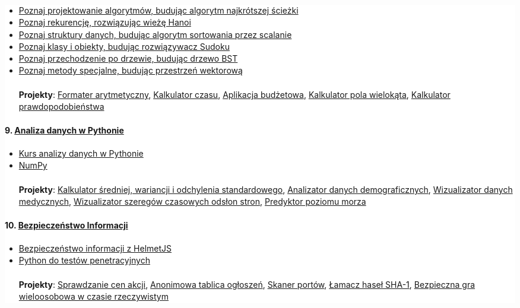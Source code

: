 - [Poznaj projektowanie algorytmów, budując algorytm najkrótszej ścieżki](https://www.freecodecamp.org/learn/scientific-computing-with-python/#learn-algorithm-design-by-building-a-shortest-path-algorithm)
- [Poznaj rekurencję, rozwiązując wieżę Hanoi](https://www.freecodecamp.org/learn/scientific-computing-with-python/#learn-recursion-by-solving-the-tower-of-hanoi-puzzle)
- [Poznaj struktury danych, budując algorytm sortowania przez scalanie](https://www.freecodecamp.org/learn/scientific-computing-with-python/#learn-data-structures-by-building-the-merge-sort-algorithm)
- [Poznaj klasy i obiekty, budując rozwiązywacz Sudoku](https://www.freecodecamp.org/learn/scientific-computing-with-python/#learn-classes-and-objects-by-building-a-sudoku-solver)
- [Poznaj przechodzenie po drzewie, budując drzewo BST](https://www.freecodecamp.org/learn/scientific-computing-with-python/#learn-tree-traversal-by-building-a-binary-search-tree)
- [Poznaj metody specjalne, budując przestrzeń wektorową](https://www.freecodecamp.org/learn/scientific-computing-with-python/#learn-special-methods-by-building-a-vector-space)
  <br />
  <br />
  **Projekty**: [Formater arytmetyczny](https://www.freecodecamp.org/learn/scientific-computing-with-python/build-an-arithmetic-formatter-project/build-an-arithmetic-formatter-project), [Kalkulator czasu](https://www.freecodecamp.org/learn/scientific-computing-with-python/build-a-time-calculator-project/build-a-time-calculator-project), [Aplikacja budżetowa](https://www.freecodecamp.org/learn/scientific-computing-with-python/build-a-budget-app-project/build-a-budget-app-project), [Kalkulator pola wielokąta](https://www.freecodecamp.org/learn/scientific-computing-with-python/build-a-polygon-area-calculator-project/build-a-polygon-area-calculator-project), [Kalkulator prawdopodobieństwa](https://www.freecodecamp.org/learn/scientific-computing-with-python/build-a-probability-calculator-project/build-a-probability-calculator-project)

#### 9. [Analiza danych w Pythonie](https://www.freecodecamp.org/learn/data-analysis-with-python/)

- [Kurs analizy danych w Pythonie](https://www.freecodecamp.org/learn/data-analysis-with-python/#data-analysis-with-python-course)
- [NumPy](https://www.freecodecamp.org/learn/data-analysis-with-python/#numpy)
  <br />
  <br />
  **Projekty**: [Kalkulator średniej, wariancji i odchylenia standardowego](https://www.freecodecamp.org/learn/data-analysis-with-python/data-analysis-with-python-projects/mean-variance-standard-deviation-calculator), [Analizator danych demograficznych](https://www.freecodecamp.org/learn/data-analysis-with-python/data-analysis-with-python-projects/demographic-data-analyzer), [Wizualizator danych medycznych](https://www.freecodecamp.org/learn/data-analysis-with-python/data-analysis-with-python-projects/medical-data-visualizer), [Wizualizator szeregów czasowych odsłon stron](https://www.freecodecamp.org/learn/data-analysis-with-python/data-analysis-with-python-projects/page-view-time-series-visualizer), [Predyktor poziomu morza](https://www.freecodecamp.org/learn/data-analysis-with-python/data-analysis-with-python-projects/sea-level-predictor)

#### 10. [Bezpieczeństwo Informacji](https://www.freecodecamp.org/learn/information-security/)

- [Bezpieczeństwo informacji z HelmetJS](https://www.freecodecamp.org/learn/information-security/#information-security-with-helmetjs)
- [Python do testów penetracyjnych](https://www.freecodecamp.org/learn/information-security/#python-for-penetration-testing)
  <br />
  <br />
  **Projekty**: [Sprawdzanie cen akcji](https://www.freecodecamp.org/learn/information-security/information-security-projects/stock-price-checker), [Anonimowa tablica ogłoszeń](https://www.freecodecamp.org/learn/information-security/information-security-projects/anonymous-message-board), [Skaner portów](https://www.freecodecamp.org/learn/information-security/information-security-projects/port-scanner), [Łamacz haseł SHA-1](https://www.freecodecamp.org/learn/information-security/information-security-projects/sha-1-password-cracker), [Bezpieczna gra wieloosobowa w czasie rzeczywistym ](https://www.freecodecamp.org/learn/information-security/information-security-projects/secure-real-time-multiplayer-game)
